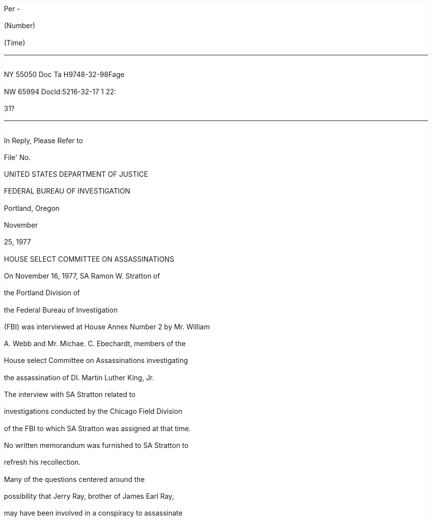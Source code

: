 Per -

(Number)

(Time)

---

##
NY 55050 Doc Ta H9748-32-98Fage

NW 65994 Docld:5216-32-17
1 22:

31?

---

##
In Reply, Please Refer to

File' No.

UNITED STATES DEPARTMENT OF JUSTICE

FEDERAL BUREAU OF INVESTIGATION

Portland, Oregon

November

25, 1977

HOUSE SELECT COMMITTEE ON ASSASSINATIONS

On November 16, 1977, SA Ramon W. Stratton of

the Portland Division of

the Federal Bureau of Investigation

(FBI) was interviewed at House Annex Number 2 by Mr. William

A. Webb and Mr. Michae. C. Ebechardt, members of the

House select Committee on Assassinations investigating

the assassination of DI. Martin Luther King, Jr.

The interview with SA Stratton related to

investigations conducted by the Chicago Field Division

of the FBI to which SA Stratton was assigned at that time.

No written memorandum was furnished to SA Stratton to

refresh his recollection.

Many of the questions centered around the

possibility that Jerry Ray, brother of James Earl Ray,

may have been involved in a conspiracy to assassinate
